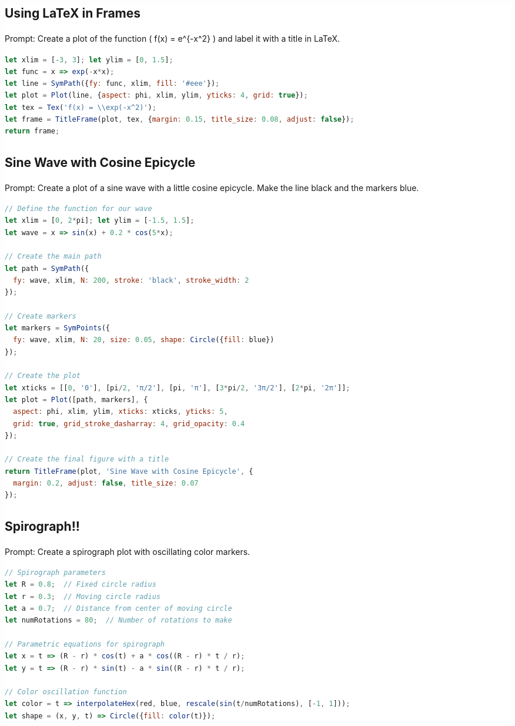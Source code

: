 ## Using LaTeX in Frames

Prompt: Create a plot of the function \( f(x) = e^{-x^2} \) and label it with a title in LaTeX.

```javascript
let xlim = [-3, 3]; let ylim = [0, 1.5];
let func = x => exp(-x*x);
let line = SymPath({fy: func, xlim, fill: '#eee'});
let plot = Plot(line, {aspect: phi, xlim, ylim, yticks: 4, grid: true});
let tex = Tex('f(x) = \\exp(-x^2)');
let frame = TitleFrame(plot, tex, {margin: 0.15, title_size: 0.08, adjust: false});
return frame;
```

## Sine Wave with Cosine Epicycle

Prompt: Create a plot of a sine wave with a little cosine epicycle. Make the line black and the markers blue.

```javascript
// Define the function for our wave
let xlim = [0, 2*pi]; let ylim = [-1.5, 1.5];
let wave = x => sin(x) + 0.2 * cos(5*x);

// Create the main path
let path = SymPath({
  fy: wave, xlim, N: 200, stroke: 'black', stroke_width: 2
});

// Create markers
let markers = SymPoints({
  fy: wave, xlim, N: 20, size: 0.05, shape: Circle({fill: blue})
});

// Create the plot
let xticks = [[0, '0'], [pi/2, 'π/2'], [pi, 'π'], [3*pi/2, '3π/2'], [2*pi, '2π']];
let plot = Plot([path, markers], {
  aspect: phi, xlim, ylim, xticks: xticks, yticks: 5,
  grid: true, grid_stroke_dasharray: 4, grid_opacity: 0.4
});

// Create the final figure with a title
return TitleFrame(plot, 'Sine Wave with Cosine Epicycle', {
  margin: 0.2, adjust: false, title_size: 0.07
});
```

## Spirograph!!

Prompt: Create a spirograph plot with oscillating color markers.

```javascript
// Spirograph parameters
let R = 0.8;  // Fixed circle radius
let r = 0.3;  // Moving circle radius
let a = 0.7;  // Distance from center of moving circle
let numRotations = 80;  // Number of rotations to make

// Parametric equations for spirograph
let x = t => (R - r) * cos(t) + a * cos((R - r) * t / r);
let y = t => (R - r) * sin(t) - a * sin((R - r) * t / r);

// Color oscillation function
let color = t => interpolateHex(red, blue, rescale(sin(t/numRotations), [-1, 1]));
let shape = (x, y, t) => Circle({fill: color(t)});
```